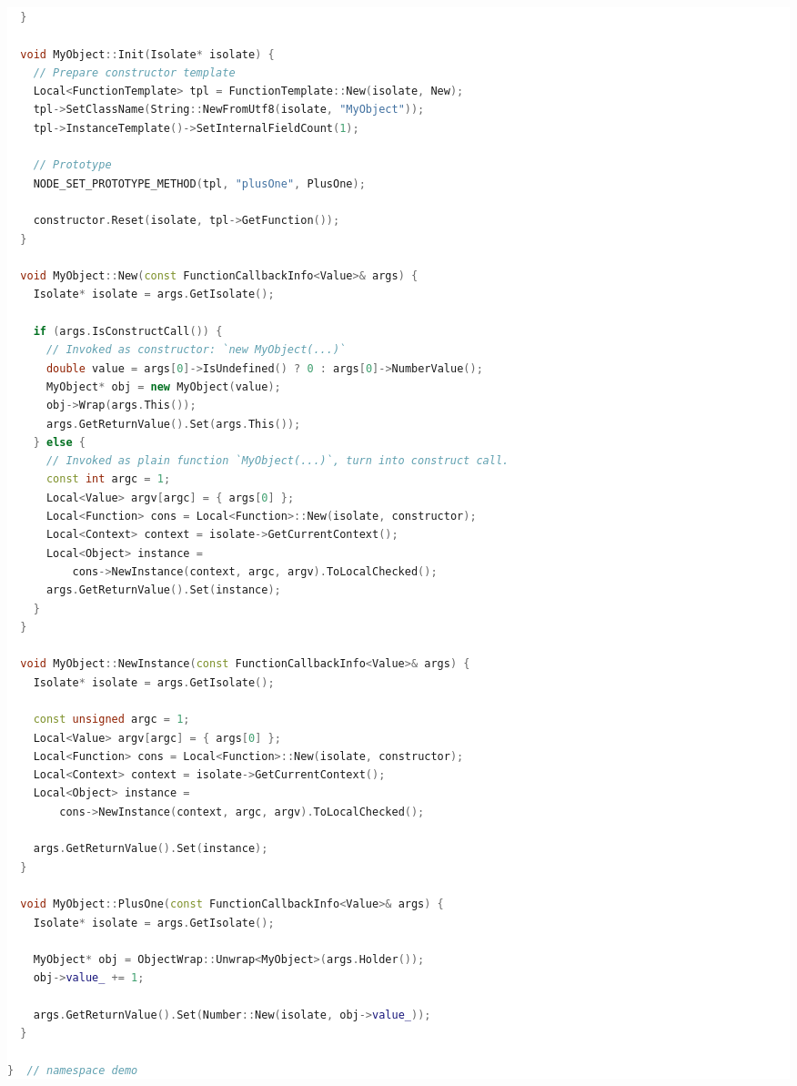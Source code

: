 ```c++
  }

  void MyObject::Init(Isolate* isolate) {
    // Prepare constructor template
    Local<FunctionTemplate> tpl = FunctionTemplate::New(isolate, New);
    tpl->SetClassName(String::NewFromUtf8(isolate, "MyObject"));
    tpl->InstanceTemplate()->SetInternalFieldCount(1);

    // Prototype
    NODE_SET_PROTOTYPE_METHOD(tpl, "plusOne", PlusOne);

    constructor.Reset(isolate, tpl->GetFunction());
  }

  void MyObject::New(const FunctionCallbackInfo<Value>& args) {
    Isolate* isolate = args.GetIsolate();

    if (args.IsConstructCall()) {
      // Invoked as constructor: `new MyObject(...)`
      double value = args[0]->IsUndefined() ? 0 : args[0]->NumberValue();
      MyObject* obj = new MyObject(value);
      obj->Wrap(args.This());
      args.GetReturnValue().Set(args.This());
    } else {
      // Invoked as plain function `MyObject(...)`, turn into construct call.
      const int argc = 1;
      Local<Value> argv[argc] = { args[0] };
      Local<Function> cons = Local<Function>::New(isolate, constructor);
      Local<Context> context = isolate->GetCurrentContext();
      Local<Object> instance =
          cons->NewInstance(context, argc, argv).ToLocalChecked();
      args.GetReturnValue().Set(instance);
    }
  }

  void MyObject::NewInstance(const FunctionCallbackInfo<Value>& args) {
    Isolate* isolate = args.GetIsolate();

    const unsigned argc = 1;
    Local<Value> argv[argc] = { args[0] };
    Local<Function> cons = Local<Function>::New(isolate, constructor);
    Local<Context> context = isolate->GetCurrentContext();
    Local<Object> instance =
        cons->NewInstance(context, argc, argv).ToLocalChecked();

    args.GetReturnValue().Set(instance);
  }

  void MyObject::PlusOne(const FunctionCallbackInfo<Value>& args) {
    Isolate* isolate = args.GetIsolate();

    MyObject* obj = ObjectWrap::Unwrap<MyObject>(args.Holder());
    obj->value_ += 1;

    args.GetReturnValue().Set(Number::New(isolate, obj->value_));
  }

}  // namespace demo
```
